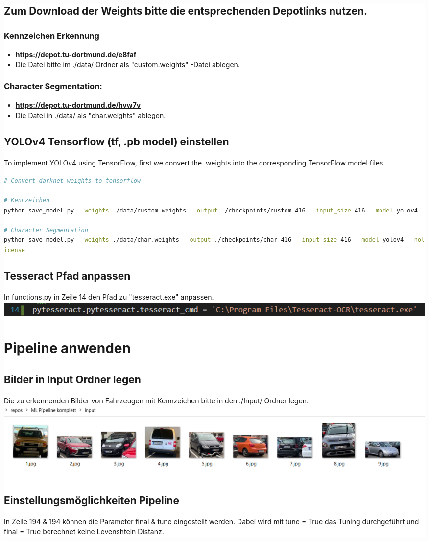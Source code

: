 ## Zum Download der Weights bitte die entsprechenden Depotlinks nutzen.
### Kennzeichen Erkennung 
- **https://depot.tu-dortmund.de/e8faf** 
- Die Datei bitte im ./data/ Ordner als "custom.weights" -Datei ablegen.

### Character Segmentation:
- **https://depot.tu-dortmund.de/hvw7v**
- Die Datei in ./data/ als "char.weights" ablegen.

## YOLOv4 Tensorflow (tf, .pb model) einstellen
To implement YOLOv4 using TensorFlow, first we convert the .weights into the corresponding TensorFlow model files.
```bash
# Convert darknet weights to tensorflow

# Kennzeichen
python save_model.py --weights ./data/custom.weights --output ./checkpoints/custom-416 --input_size 416 --model yolov4 

# Character Segmentation
python save_model.py --weights ./data/char.weights --output ./checkpoints/char-416 --input_size 416 --model yolov4 --nolicense
```

## Tesseract Pfad anpassen
In functions.py in Zeile 14 den Pfad zu "tesseract.exe" anpassen.
![](/data/helpers/TesseractPfad.png)

# Pipeline anwenden
## Bilder in Input Ordner legen
Die zu erkennenden Bilder von Fahrzeugen mit Kennzeichen bitte in den ./Input/ Ordner legen.
![](/data/helpers/Input.png)

## Einstellungsmöglichkeiten Pipeline
In Zeile 194 & 194 können die Parameter final & tune eingestellt werden. Dabei wird mit tune = True das Tuning durchgeführt und final = True berechnet keine Levenshtein Distanz.
